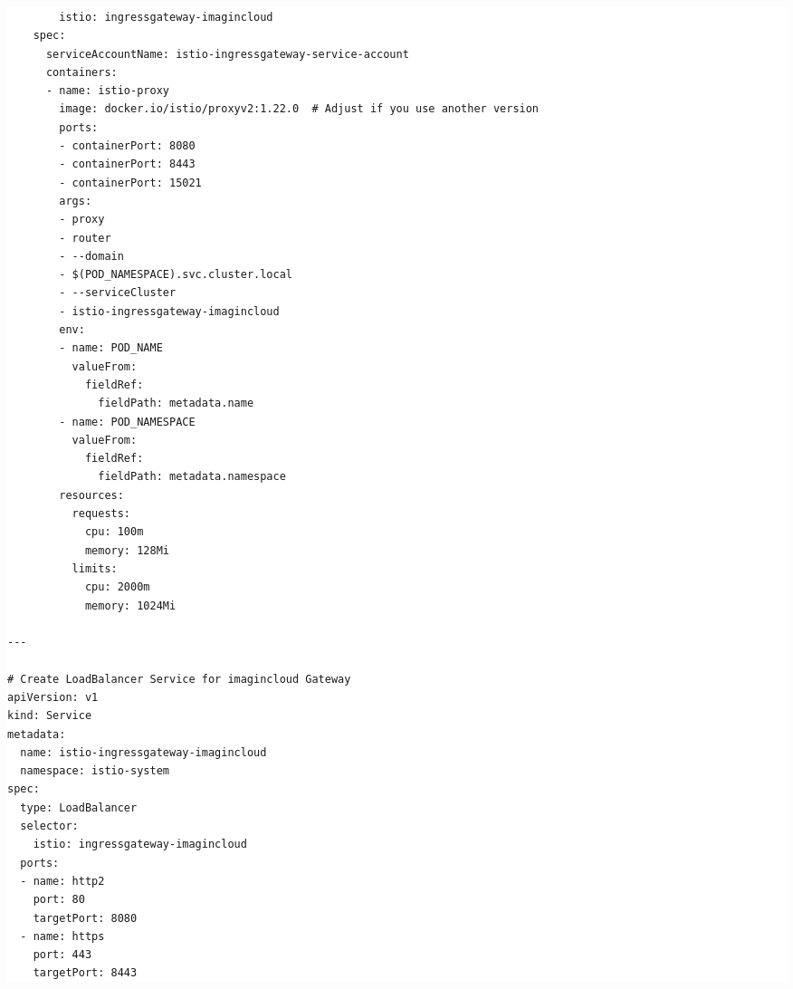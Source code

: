 ```
        istio: ingressgateway-imagincloud
    spec:
      serviceAccountName: istio-ingressgateway-service-account
      containers:
      - name: istio-proxy
        image: docker.io/istio/proxyv2:1.22.0  # Adjust if you use another version
        ports:
        - containerPort: 8080
        - containerPort: 8443
        - containerPort: 15021
        args:
        - proxy
        - router
        - --domain
        - $(POD_NAMESPACE).svc.cluster.local
        - --serviceCluster
        - istio-ingressgateway-imagincloud
        env:
        - name: POD_NAME
          valueFrom:
            fieldRef:
              fieldPath: metadata.name
        - name: POD_NAMESPACE
          valueFrom:
            fieldRef:
              fieldPath: metadata.namespace
        resources:
          requests:
            cpu: 100m
            memory: 128Mi
          limits:
            cpu: 2000m
            memory: 1024Mi

---

# Create LoadBalancer Service for imagincloud Gateway
apiVersion: v1
kind: Service
metadata:
  name: istio-ingressgateway-imagincloud
  namespace: istio-system
spec:
  type: LoadBalancer
  selector:
    istio: ingressgateway-imagincloud
  ports:
  - name: http2
    port: 80
    targetPort: 8080
  - name: https
    port: 443
    targetPort: 8443

```

